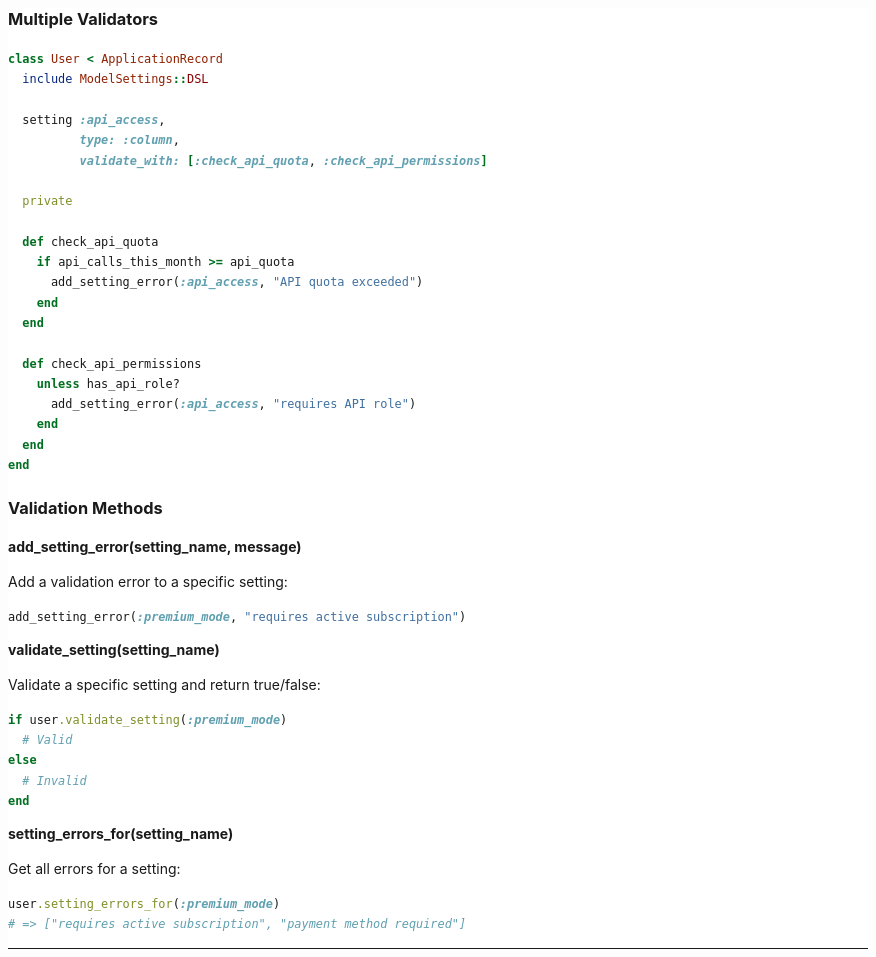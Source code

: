 ### Multiple Validators

```ruby
class User < ApplicationRecord
  include ModelSettings::DSL

  setting :api_access,
          type: :column,
          validate_with: [:check_api_quota, :check_api_permissions]

  private

  def check_api_quota
    if api_calls_this_month >= api_quota
      add_setting_error(:api_access, "API quota exceeded")
    end
  end

  def check_api_permissions
    unless has_api_role?
      add_setting_error(:api_access, "requires API role")
    end
  end
end
```

### Validation Methods

**add_setting_error(setting_name, message)**

Add a validation error to a specific setting:

```ruby
add_setting_error(:premium_mode, "requires active subscription")
```

**validate_setting(setting_name)**

Validate a specific setting and return true/false:

```ruby
if user.validate_setting(:premium_mode)
  # Valid
else
  # Invalid
end
```

**setting_errors_for(setting_name)**

Get all errors for a setting:

```ruby
user.setting_errors_for(:premium_mode)
# => ["requires active subscription", "payment method required"]
```

---